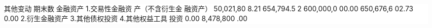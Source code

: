 其他变动
期末数
金融资产
1.交易性金融资
产（不含衍生金
融资产）
50,021,80
8.21
654,794.5
2
600,000,0
00.00
650,676,6
02.73
0.00
2.衍生金融资产
3.其他债权投资
4.其他权益工具
投资
0.00
8,478,800
.00

